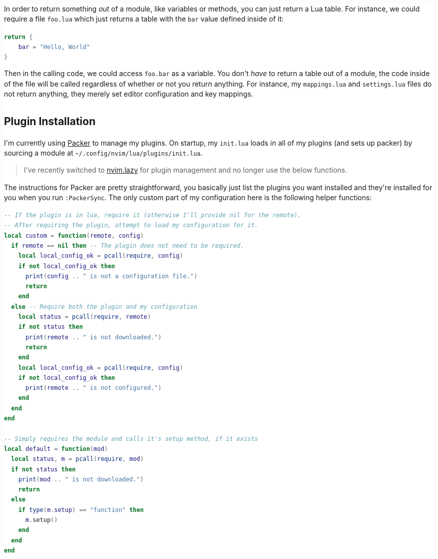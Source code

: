 In order to return something _out_ of a module, like variables or methods, you can just return a Lua table. For instance, we could require a file `foo.lua` which just returns a table with the `bar` value defined inside of it:

```lua:title=foo.lua
return {
    bar = "Hello, World"
}
```

Then in the calling code, we could access `foo.bar` as a variable. You don't *have* to return a table out of a module, the code inside of the file will be called regardless of whether or not you return anything. For instance, my `mappings.lua` and `settings.lua` files do not return anything, they merely set editor configuration and key mappings.

## Plugin Installation

I'm currently using <a href="https://github.com/wbthomason/packer.nvim">Packer</a> to manage my plugins. On startup, my `init.lua` loads in all of my plugins (and sets up packer) by sourcing a module at `~/.config/nvim/lua/plugins/init.lua`.

> I've recently switched to <a href="https://github.com/folke/lazy.nvim">nvim.lazy</a> for plugin management and no longer use the below functions.

The instructions for Packer are pretty straightforward, you basically just list the plugins you want installed and they're installed for you when you run `:PackerSync`. The only custom part of my configuration here is the following helper functions:

```lua:title=~/.config/nvim/lua/plugins/init.lua
-- If the plugin is in lua, require it (otherwise I'll provide nil for the remote).
-- After requiring the plugin, attempt to load my configuration for it.
local custom = function(remote, config)
  if remote == nil then -- The plugin does not need to be required.
    local local_config_ok = pcall(require, config)
    if not local_config_ok then
      print(config .. " is not a configuration file.")
      return
    end
  else -- Require both the plugin and my configuration
    local status = pcall(require, remote)
    if not status then
      print(remote .. " is not downloaded.")
      return
    end
    local local_config_ok = pcall(require, config)
    if not local_config_ok then
      print(remote .. " is not configured.")
    end
  end
end

-- Simply requires the module and calls it's setup method, if it exists
local default = function(mod)
  local status, m = pcall(require, mod)
  if not status then
    print(mod .. " is not downloaded.")
    return
  else
    if type(m.setup) == "function" then
      m.setup()
    end
  end
end
```
